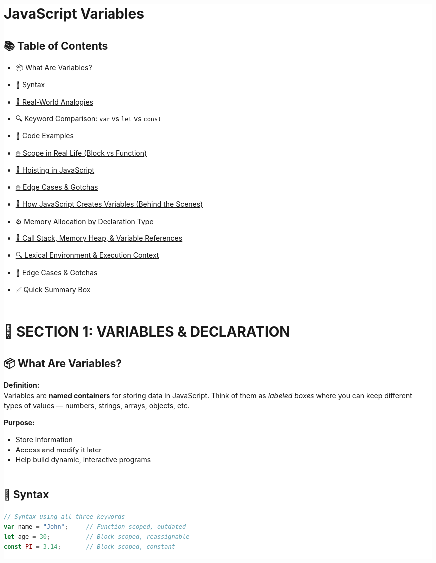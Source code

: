 
# JavaScript Variables 

## 📚 Table of Contents

- [📦 What Are Variables?](#-what-are-variables)
- [🧰 Syntax](#-syntax)
- [🎨 Real-World Analogies](#-real-world-analogies)
- [🔍 Keyword Comparison: `var` vs `let` vs `const`](#-keyword-comparison-var-vs-let-vs-const)
- [🧪 Code Examples](#-code-examples)
- [🔥 Scope in Real Life (Block vs Function)](#-scope-in-real-life-block-vs-function)
- [🧨 Hoisting in JavaScript](#-hoisting-in-javascript)
- [🔥 Edge Cases & Gotchas](#-edge-cases--gotchas)

 - [📌  How JavaScript Creates Variables (Behind the Scenes)](#-1-how-javascript-creates-variables-behind-the-scenes)
 - [⚙️  Memory Allocation by Declaration Type](#-2-memory-allocation-by-declaration-type)
- [🧠 Call Stack, Memory Heap, & Variable References](#-3-call-stack-memory-heap--variable-references)
- [🔍 Lexical Environment & Execution Context](#-4-lexical-environment--execution-context)
 - [🧨 Edge Cases & Gotchas](#-edge-cases--gotchas-1)
- [✅ Quick Summary Box](#-quick-summary-box-1)

---

# 🧠 SECTION 1: VARIABLES & DECLARATION

## 📦 What Are Variables?

**Definition:**  
Variables are **named containers** for storing data in JavaScript. Think of them as *labeled boxes* where you can keep different types of values — numbers, strings, arrays, objects, etc.

**Purpose:**

- Store information  
- Access and modify it later  
- Help build dynamic, interactive programs  

---

## 🧰 Syntax

```js
// Syntax using all three keywords
var name = "John";     // Function-scoped, outdated
let age = 30;          // Block-scoped, reassignable
const PI = 3.14;       // Block-scoped, constant
````

---
